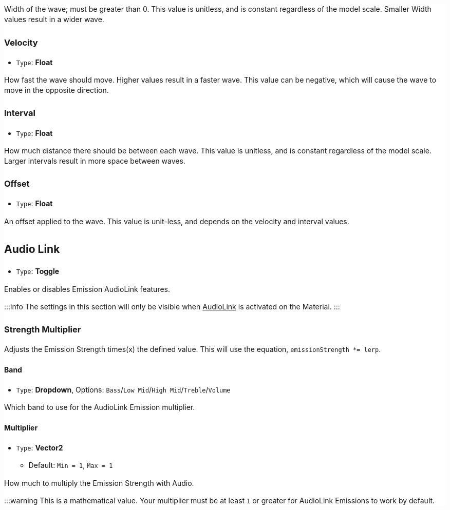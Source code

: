 Width of the wave; must be greater than 0. This value is unitless, and is constant regardless of the model scale. Smaller Width values result in a wider wave.

### Velocity

- `Type`: <PropertyIcon name="float" />**Float**

How fast the wave should move. Higher values result in a faster wave. This value can be negative, which will cause the wave to move in the opposite direction.

### Interval

- `Type`: <PropertyIcon name="float" />**Float**

How much distance there should be between each wave. This value is unitless, and is constant regardless of the model scale. Larger intervals result in more space between waves.

### Offset

- `Type`: <PropertyIcon name="float" />**Float**

An offset applied to the wave. This value is unit-less, and depends on the velocity and interval values.



## Audio Link

- `Type`: <PropertyIcon name="toggle" />**Toggle**

Enables or disables Emission AudioLink features.

:::info
The settings in this section will only be visible when [AudioLink](/docs/audio-link/audio-link.md) is activated on the Material.
:::

### Strength Multiplier

Adjusts the Emission Strength times(x) the defined value. This will use the equation, `emissionStrength *= lerp`.

#### Band

- `Type`: <PropertyIcon name="dropdown" />**Dropdown**, Options: `Bass`/`Low Mid`/`High Mid`/`Treble`/`Volume`

Which band to use for the AudioLink Emission multiplier.

#### Multiplier

- `Type`: <PropertyIcon name="float2" />**Vector2**
    - Default: `Min = 1`, `Max = 1`

How much to multiply the Emission Strength with Audio.

:::warning
This is a mathematical value. Your multiplier must be at least `1` or greater for AudioLink Emissions to work by default.
